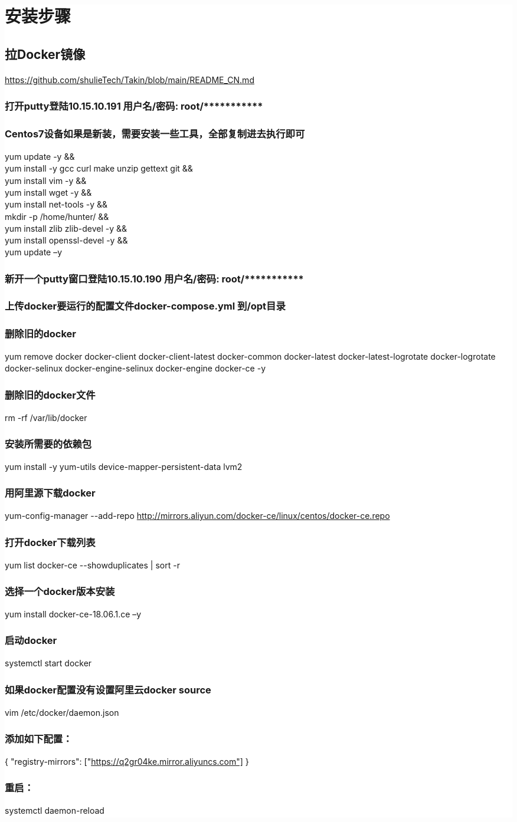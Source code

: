 # 安装步骤
## 拉Docker镜像
https://github.com/shulieTech/Takin/blob/main/README_CN.md

### 打开putty登陆10.15.10.191 用户名/密码: root/*********** 

### Centos7设备如果是新装，需要安装一些工具，全部复制进去执行即可
yum update -y &&\
yum install -y gcc curl make unzip gettext git &&\
yum install vim -y && \
yum install wget -y &&\
yum install net-tools -y &&\
mkdir -p /home/hunter/ && \
yum install zlib zlib-devel -y &&\
yum install openssl-devel -y &&\
yum update –y

### 新开一个putty窗口登陆10.15.10.190 用户名/密码: root/***********

### 上传docker要运行的配置文件docker-compose.yml 到/opt目录

### 删除旧的docker
yum remove docker  docker-client  docker-client-latest  docker-common  docker-latest  docker-latest-logrotate  docker-logrotate  docker-selinux  docker-engine-selinux  docker-engine docker-ce -y

### 删除旧的docker文件
rm -rf /var/lib/docker

 ###	安装所需要的依赖包
yum install -y yum-utils device-mapper-persistent-data lvm2

### 用阿里源下载docker
yum-config-manager --add-repo http://mirrors.aliyun.com/docker-ce/linux/centos/docker-ce.repo

### 打开docker下载列表
yum list docker-ce --showduplicates | sort -r

###	选择一个docker版本安装
yum install docker-ce-18.06.1.ce –y

### 启动docker
systemctl start docker

### 如果docker配置没有设置阿里云docker source
vim /etc/docker/daemon.json
### 添加如下配置：
{
  "registry-mirrors": ["https://q2gr04ke.mirror.aliyuncs.com"]
}
### 重启：
systemctl daemon-reload
